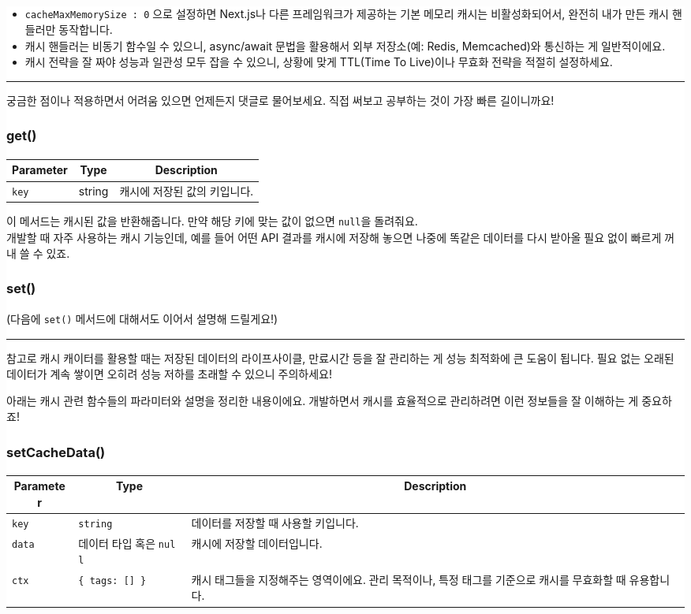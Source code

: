 - `cacheMaxMemorySize : 0` 으로 설정하면 Next.js나 다른 프레임워크가 제공하는 기본 메모리 캐시는 비활성화되어서, 완전히 내가 만든 캐시 핸들러만 동작합니다.
- 캐시 핸들러는 비동기 함수일 수 있으니, async/await 문법을 활용해서 외부 저장소(예: Redis, Memcached)와 통신하는 게 일반적이에요.
- 캐시 전략을 잘 짜야 성능과 일관성 모두 잡을 수 있으니, 상황에 맞게 TTL(Time To Live)이나 무효화 전략을 적절히 설정하세요.

---

궁금한 점이나 적용하면서 어려움 있으면 언제든지 댓글로 물어보세요. 직접 써보고 공부하는 것이 가장 빠른 길이니까요!


<ins class="adsbygoogle"
     style="display:block"
     data-ad-client="ca-pub-4877378276818686"
     data-ad-slot="1549334788"
     data-ad-format="auto"
     data-full-width-responsive="true"></ins>
<script>
(adsbygoogle = window.adsbygoogle || []).push({});
</script>

### get()

| Parameter | Type   | Description                |
| --------- | ------ | --------------------------|
| `key`     | string | 캐시에 저장된 값의 키입니다. |

이 메서드는 캐시된 값을 반환해줍니다. 만약 해당 키에 맞는 값이 없으면 `null`을 돌려줘요.  
개발할 때 자주 사용하는 캐시 기능인데, 예를 들어 어떤 API 결과를 캐시에 저장해 놓으면 나중에 똑같은 데이터를 다시 받아올 필요 없이 빠르게 꺼내 쓸 수 있죠.

### set()

(다음에 `set()` 메서드에 대해서도 이어서 설명해 드릴게요!)  

---  
참고로 캐시 캐이터를 활용할 때는 저장된 데이터의 라이프사이클, 만료시간 등을 잘 관리하는 게 성능 최적화에 큰 도움이 됩니다. 필요 없는 오래된 데이터가 계속 쌓이면 오히려 성능 저하를 초래할 수 있으니 주의하세요!


<ins class="adsbygoogle"
     style="display:block"
     data-ad-client="ca-pub-4877378276818686"
     data-ad-slot="1549334788"
     data-ad-format="auto"
     data-full-width-responsive="true"></ins>
<script>
(adsbygoogle = window.adsbygoogle || []).push({});
</script>

아래는 캐시 관련 함수들의 파라미터와 설명을 정리한 내용이에요. 개발하면서 캐시를 효율적으로 관리하려면 이런 정보들을 잘 이해하는 게 중요하죠!

### setCacheData()

| Parameter | Type | Description |
| --------- | ---- | ----------- |
| `key` | `string` | 데이터를 저장할 때 사용할 키입니다. |
| `data` | 데이터 타입 혹은 `null` | 캐시에 저장할 데이터입니다. |
| `ctx` | `{ tags: [] }` | 캐시 태그들을 지정해주는 영역이에요. 관리 목적이나, 특정 태그를 기준으로 캐시를 무효화할 때 유용합니다. |
